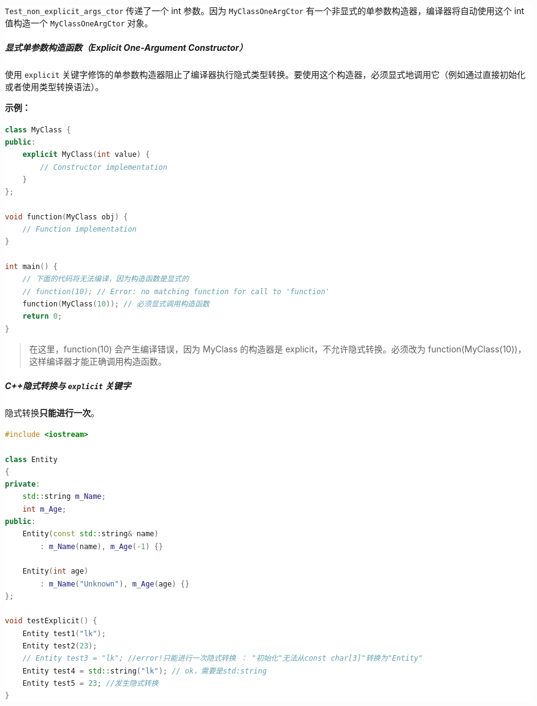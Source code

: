 `Test_non_explicit_args_ctor` 传递了一个 int 参数。因为 `MyClassOneArgCtor` 有一个非显式的单参数构造器，编译器将自动使用这个 int 值构造一个 `MyClassOneArgCtor` 对象。

##### 显式单参数构造函数（Explicit One-Argument Constructor）

使用 `explicit` 关键字修饰的单参数构造器阻止了编译器执行隐式类型转换。要使用这个构造器，必须显式地调用它（例如通过直接初始化或者使用类型转换语法）。

**示例：**

```cpp
class MyClass {
public:
    explicit MyClass(int value) {
        // Constructor implementation
    }
};

void function(MyClass obj) {
    // Function implementation
}

int main() {
    // 下面的代码将无法编译，因为构造函数是显式的
    // function(10); // Error: no matching function for call to 'function'
    function(MyClass(10)); // 必须显式调用构造函数
    return 0;
}
```

> 在这里，function(10) 会产生编译错误，因为 MyClass 的构造器是 explicit，不允许隐式转换。必须改为 function(MyClass(10))，这样编译器才能正确调用构造函数。

##### C++隐式转换与 `explicit` 关键字

隐式转换**只能进行一次**。

```cpp
#include <iostream>

class Entity
{
private:
	std::string m_Name;
	int m_Age;
public:
	Entity(const std::string& name)
		: m_Name(name), m_Age(-1) {}

	Entity(int age)
		: m_Name("Unknown"), m_Age(age) {}
};

void testExplicit() {
	Entity test1("lk");
	Entity test2(23);
	// Entity test3 = "lk"; //error!只能进行一次隐式转换 ： "初始化"无法从const char[3]"转换为"Entity"
	Entity test4 = std::string("lk"); // ok，需要是std:string
	Entity test5 = 23; //发生隐式转换
}
```
